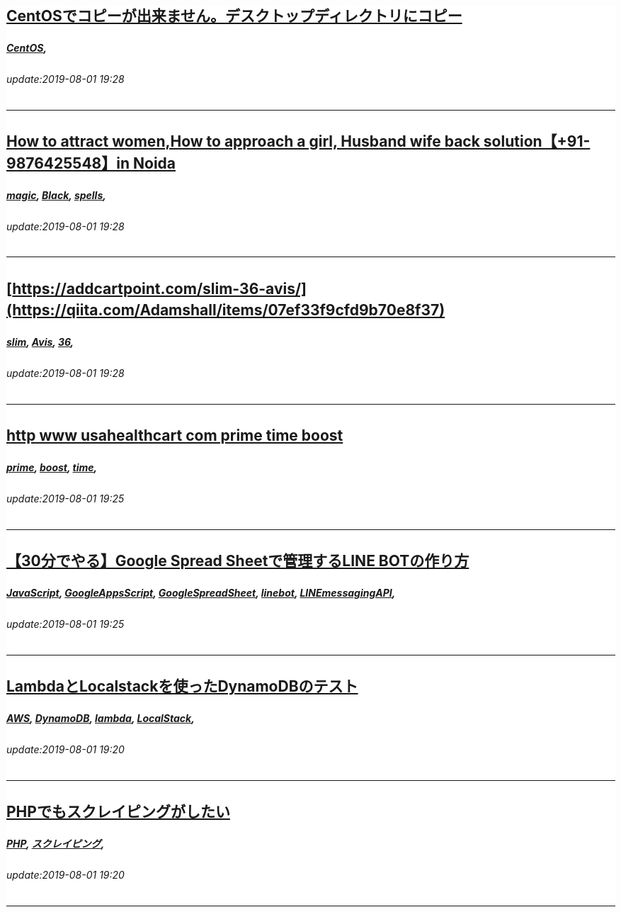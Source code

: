 ## [CentOSでコピーが出来ません。デスクトップディレクトリにコピー](https://qiita.com/staroffactoryss/items/200041cb992318cdabb6)
##### [CentOS](https://qiita.com/tags/CentOS), 
###### update:2019-08-01 19:28
---
## [How to attract women,How to approach a girl, Husband wife back solution【+91-9876425548】in Noida](https://qiita.com/vs32165400/items/0f26756ffd7286177933)
##### [magic](https://qiita.com/tags/magic), [Black](https://qiita.com/tags/Black), [spells](https://qiita.com/tags/spells), 
###### update:2019-08-01 19:28
---
## [https://addcartpoint.com/slim-36-avis/](https://qiita.com/Adamshall/items/07ef33f9cfd9b70e8f37)
##### [slim](https://qiita.com/tags/slim), [Avis](https://qiita.com/tags/Avis), [36](https://qiita.com/tags/36), 
###### update:2019-08-01 19:28
---
## [http www usahealthcart com prime time boost ](https://qiita.com/martinluice/items/28e5b51b294d1a62f26d)
##### [prime](https://qiita.com/tags/prime), [boost](https://qiita.com/tags/boost), [time](https://qiita.com/tags/time), 
###### update:2019-08-01 19:25
---
## [【30分でやる】Google Spread Sheetで管理するLINE BOTの作り方](https://qiita.com/WdknWdkn/items/b78ae572e7cb5c9dfdca)
##### [JavaScript](https://qiita.com/tags/JavaScript), [GoogleAppsScript](https://qiita.com/tags/GoogleAppsScript), [GoogleSpreadSheet](https://qiita.com/tags/GoogleSpreadSheet), [linebot](https://qiita.com/tags/linebot), [LINEmessagingAPI](https://qiita.com/tags/LINEmessagingAPI), 
###### update:2019-08-01 19:25
---
## [LambdaとLocalstackを使ったDynamoDBのテスト](https://qiita.com/KTie/items/00c8ceb8268ee95edba0)
##### [AWS](https://qiita.com/tags/AWS), [DynamoDB](https://qiita.com/tags/DynamoDB), [lambda](https://qiita.com/tags/lambda), [LocalStack](https://qiita.com/tags/LocalStack), 
###### update:2019-08-01 19:20
---
## [PHPでもスクレイピングがしたい](https://qiita.com/KNJ/items/0a75d78ba17eb2bbbfee)
##### [PHP](https://qiita.com/tags/PHP), [スクレイピング](https://qiita.com/tags/スクレイピング), 
###### update:2019-08-01 19:20
---